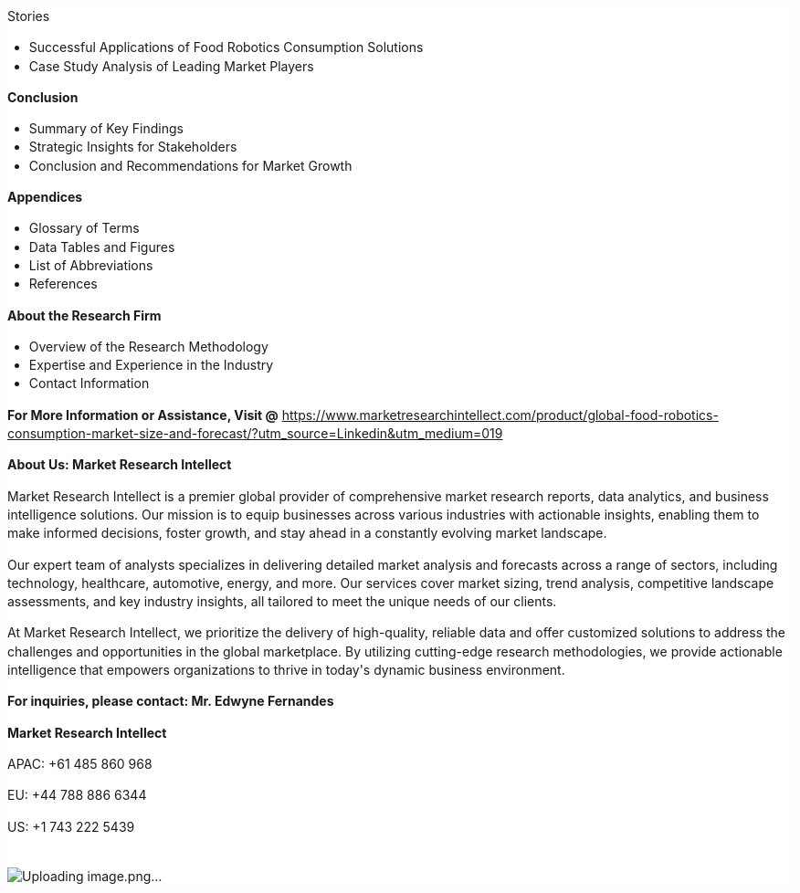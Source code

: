 Stories</strong></p><ul><li>Successful Applications of Food Robotics Consumption Solutions</li><li>Case Study Analysis of Leading Market Players</li></ul><p><strong>Conclusion</strong></p><ul><li>Summary of Key Findings</li><li>Strategic Insights for Stakeholders</li><li>Conclusion and Recommendations for Market Growth</li></ul><p><strong>Appendices</strong></p><ul><li>Glossary of Terms</li><li>Data Tables and Figures</li><li>List of Abbreviations</li><li>References</li></ul><p><strong>About the Research Firm</strong></p><ul><li>Overview of the Research Methodology</li><li>Expertise and Experience in the Industry</li><li>Contact Information</li></ul></div><div class="article-main__content" data-test-id="publishing-text-block"><p><span class="font-[700]"><strong>For More Information or Assistance, Visit @</strong>&nbsp;<a href="https://www.marketresearchintellect.com/product/global-food-robotics-consumption-market-size-and-forecast/?utm_source=Linkedin&utm_medium=019">https://www.marketresearchintellect.com/product/global-food-robotics-consumption-market-size-and-forecast/?utm_source=Linkedin&utm_medium=019</a></span></p><p><strong>About Us: Market Research Intellect</strong></p><p>Market Research Intellect is a premier global provider of comprehensive market research reports, data analytics, and business intelligence solutions. Our mission is to equip businesses across various industries with actionable insights, enabling them to make informed decisions, foster growth, and stay ahead in a constantly evolving market landscape.</p><p>Our expert team of analysts specializes in delivering detailed market analysis and forecasts across a range of sectors, including technology, healthcare, automotive, energy, and more. Our services cover market sizing, trend analysis, competitive landscape assessments, and key industry insights, all tailored to meet the unique needs of our clients.</p><p>At Market Research Intellect, we prioritize the delivery of high-quality, reliable data and offer customized solutions to address the challenges and opportunities in the global marketplace. By utilizing cutting-edge research methodologies, we provide actionable intelligence that empowers organizations to thrive in today's dynamic business environment.</p><p><strong>For inquiries, please contact: Mr. Edwyne Fernandes</strong></p><p><strong>Market Research Intellect</strong></p><p>APAC: +61 485 860 968</p><p>EU: +44 788 886 6344</p><p>US: +1 743 222 5439</p></div><div class="article-main__content" data-test-id="publishing-text-block">&nbsp;</div>
![Uploading image.png…]()

